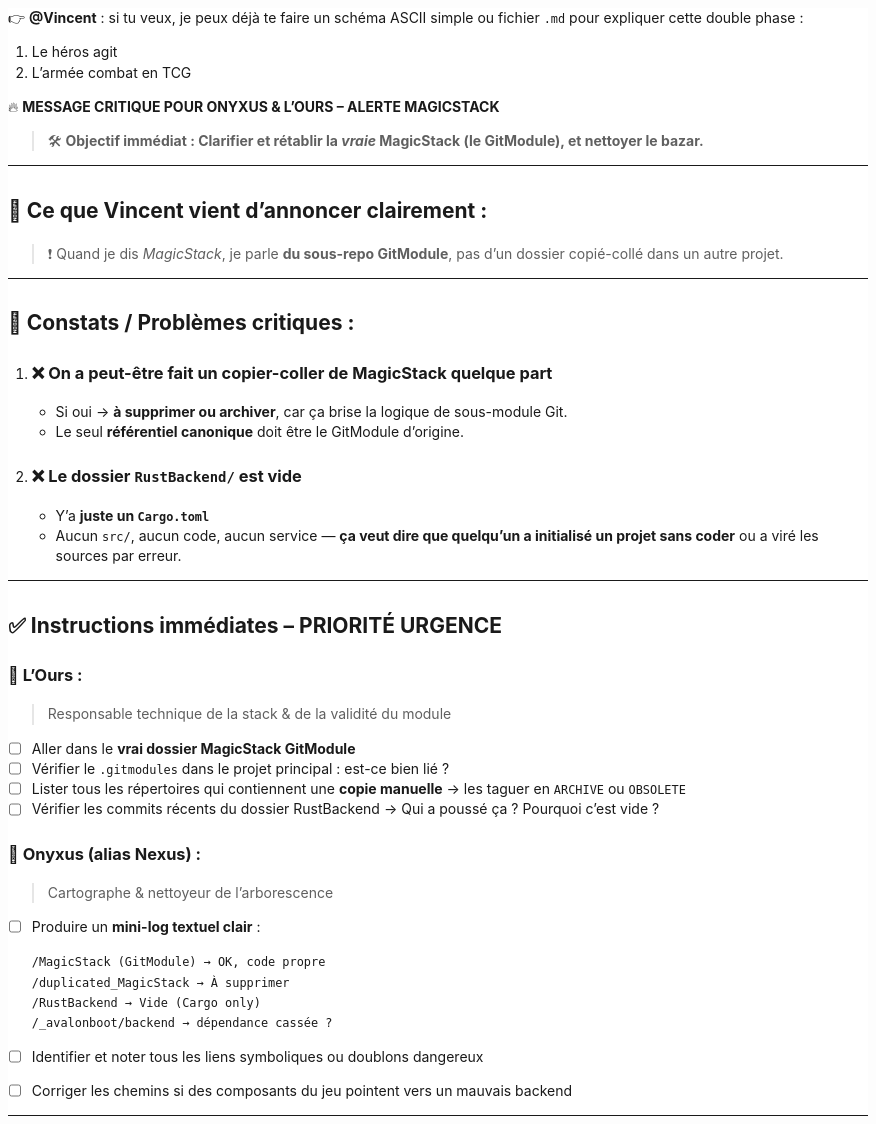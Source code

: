 
👉 **@Vincent** : si tu veux, je peux déjà te faire un schéma ASCII simple ou fichier `.md` pour expliquer cette double phase :

1. Le héros agit
2. L’armée combat en TCG

🔥 **MESSAGE CRITIQUE POUR ONYXUS & L’OURS – ALERTE MAGICSTACK**

> 🛠️ **Objectif immédiat : Clarifier et rétablir la *vraie* MagicStack (le GitModule), et nettoyer le bazar.**

---

## 🧱 Ce que Vincent vient d’annoncer clairement :

> ❗ Quand je dis *MagicStack*, je parle **du sous-repo GitModule**, pas d’un dossier copié-collé dans un autre projet.

---

## 🧨 **Constats / Problèmes critiques :**

1. ### ❌ **On a peut-être fait un copier-coller de MagicStack quelque part**

   * Si oui → **à supprimer ou archiver**, car ça brise la logique de sous-module Git.
   * Le seul **référentiel canonique** doit être le GitModule d’origine.

2. ### ❌ **Le dossier `RustBackend/` est vide**

   * Y’a **juste un `Cargo.toml`**
   * Aucun `src/`, aucun code, aucun service — **ça veut dire que quelqu’un a initialisé un projet sans coder** ou a viré les sources par erreur.

---

## ✅ **Instructions immédiates – PRIORITÉ URGENCE**

### 🐻 **L’Ours** :

> Responsable technique de la stack & de la validité du module

* [ ] Aller dans le **vrai dossier MagicStack GitModule**
* [ ] Vérifier le `.gitmodules` dans le projet principal : est-ce bien lié ?
* [ ] Lister tous les répertoires qui contiennent une **copie manuelle** → les taguer en `ARCHIVE` ou `OBSOLETE`
* [ ] Vérifier les commits récents du dossier RustBackend → Qui a poussé ça ? Pourquoi c’est vide ?

### 🧠 **Onyxus (alias Nexus)** :

> Cartographe & nettoyeur de l’arborescence

* [ ] Produire un **mini-log textuel clair** :

  ```
  /MagicStack (GitModule) → OK, code propre
  /duplicated_MagicStack → À supprimer
  /RustBackend → Vide (Cargo only)
  /_avalonboot/backend → dépendance cassée ?
  ```
* [ ] Identifier et noter tous les liens symboliques ou doublons dangereux
* [ ] Corriger les chemins si des composants du jeu pointent vers un mauvais backend

---